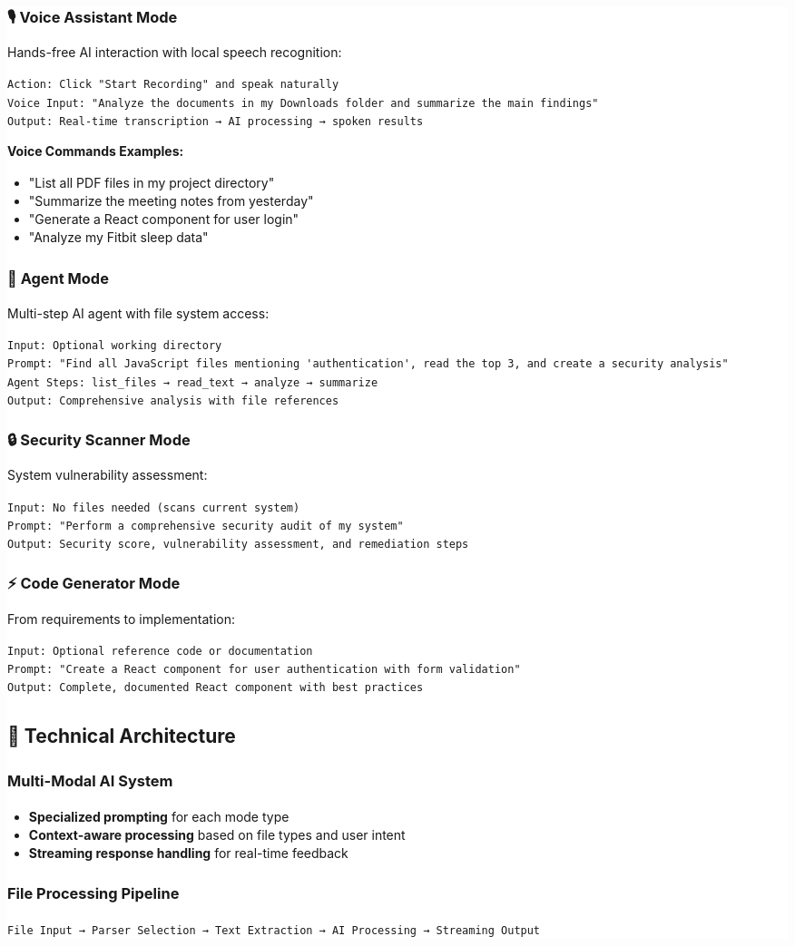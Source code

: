 ### 🎙️ **Voice Assistant Mode**
Hands-free AI interaction with local speech recognition:
```
Action: Click "Start Recording" and speak naturally
Voice Input: "Analyze the documents in my Downloads folder and summarize the main findings"
Output: Real-time transcription → AI processing → spoken results
```

**Voice Commands Examples:**
- "List all PDF files in my project directory"
- "Summarize the meeting notes from yesterday"
- "Generate a React component for user login"
- "Analyze my Fitbit sleep data"

### 🤖 **Agent Mode**
Multi-step AI agent with file system access:
```
Input: Optional working directory
Prompt: "Find all JavaScript files mentioning 'authentication', read the top 3, and create a security analysis"
Agent Steps: list_files → read_text → analyze → summarize
Output: Comprehensive analysis with file references
```

### 🔒 **Security Scanner Mode**
System vulnerability assessment:
```
Input: No files needed (scans current system)
Prompt: "Perform a comprehensive security audit of my system"
Output: Security score, vulnerability assessment, and remediation steps
```

### ⚡ **Code Generator Mode**
From requirements to implementation:
```
Input: Optional reference code or documentation
Prompt: "Create a React component for user authentication with form validation"
Output: Complete, documented React component with best practices
```

## 🔧 Technical Architecture

### **Multi-Modal AI System**
- **Specialized prompting** for each mode type
- **Context-aware processing** based on file types and user intent
- **Streaming response handling** for real-time feedback

### **File Processing Pipeline**
```
File Input → Parser Selection → Text Extraction → AI Processing → Streaming Output
```
